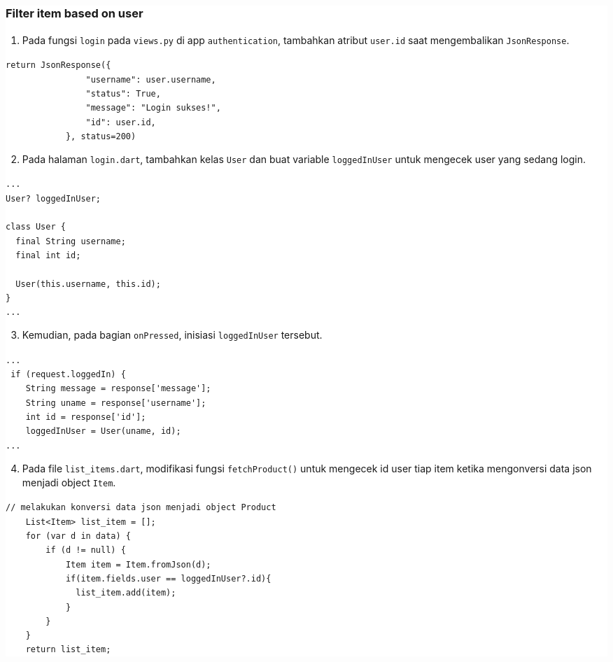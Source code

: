 ### Filter item based on user
1. Pada fungsi `login` pada `views.py` di app `authentication`, tambahkan atribut `user.id` saat mengembalikan `JsonResponse`.
```
return JsonResponse({
                "username": user.username,
                "status": True,
                "message": "Login sukses!",
                "id": user.id,
            }, status=200)
```
2. Pada halaman `login.dart`, tambahkan kelas `User` dan buat variable `loggedInUser` untuk mengecek user yang sedang login.
```
...
User? loggedInUser;

class User {
  final String username;
  final int id;

  User(this.username, this.id);
}
...
```
3. Kemudian, pada bagian `onPressed`, inisiasi `loggedInUser` tersebut.
```
...
 if (request.loggedIn) {
    String message = response['message'];
    String uname = response['username'];
    int id = response['id'];
    loggedInUser = User(uname, id);
...
```
4. Pada file `list_items.dart`, modifikasi fungsi `fetchProduct()` untuk mengecek id user tiap item ketika mengonversi data json menjadi object `Item`.
```
// melakukan konversi data json menjadi object Product
    List<Item> list_item = [];
    for (var d in data) {
        if (d != null) {
            Item item = Item.fromJson(d);
            if(item.fields.user == loggedInUser?.id){
              list_item.add(item);
            }
        }
    }
    return list_item;
```
